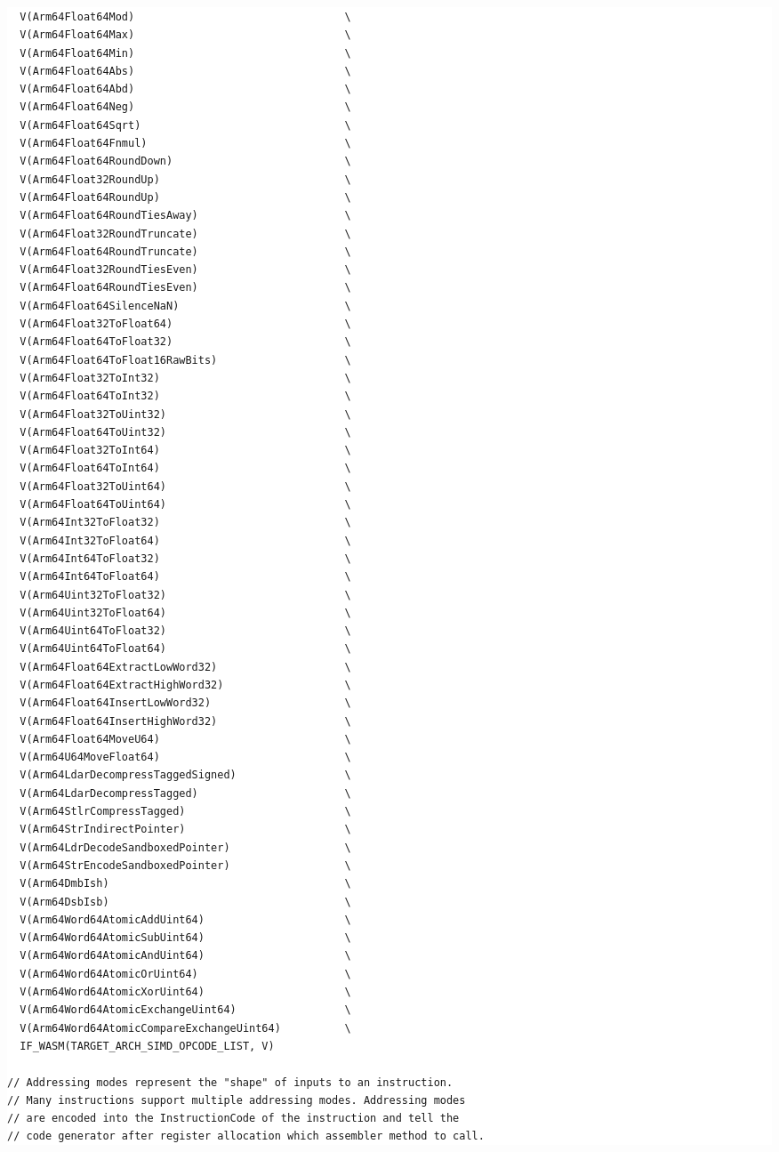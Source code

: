 ```
  V(Arm64Float64Mod)                                 \
  V(Arm64Float64Max)                                 \
  V(Arm64Float64Min)                                 \
  V(Arm64Float64Abs)                                 \
  V(Arm64Float64Abd)                                 \
  V(Arm64Float64Neg)                                 \
  V(Arm64Float64Sqrt)                                \
  V(Arm64Float64Fnmul)                               \
  V(Arm64Float64RoundDown)                           \
  V(Arm64Float32RoundUp)                             \
  V(Arm64Float64RoundUp)                             \
  V(Arm64Float64RoundTiesAway)                       \
  V(Arm64Float32RoundTruncate)                       \
  V(Arm64Float64RoundTruncate)                       \
  V(Arm64Float32RoundTiesEven)                       \
  V(Arm64Float64RoundTiesEven)                       \
  V(Arm64Float64SilenceNaN)                          \
  V(Arm64Float32ToFloat64)                           \
  V(Arm64Float64ToFloat32)                           \
  V(Arm64Float64ToFloat16RawBits)                    \
  V(Arm64Float32ToInt32)                             \
  V(Arm64Float64ToInt32)                             \
  V(Arm64Float32ToUint32)                            \
  V(Arm64Float64ToUint32)                            \
  V(Arm64Float32ToInt64)                             \
  V(Arm64Float64ToInt64)                             \
  V(Arm64Float32ToUint64)                            \
  V(Arm64Float64ToUint64)                            \
  V(Arm64Int32ToFloat32)                             \
  V(Arm64Int32ToFloat64)                             \
  V(Arm64Int64ToFloat32)                             \
  V(Arm64Int64ToFloat64)                             \
  V(Arm64Uint32ToFloat32)                            \
  V(Arm64Uint32ToFloat64)                            \
  V(Arm64Uint64ToFloat32)                            \
  V(Arm64Uint64ToFloat64)                            \
  V(Arm64Float64ExtractLowWord32)                    \
  V(Arm64Float64ExtractHighWord32)                   \
  V(Arm64Float64InsertLowWord32)                     \
  V(Arm64Float64InsertHighWord32)                    \
  V(Arm64Float64MoveU64)                             \
  V(Arm64U64MoveFloat64)                             \
  V(Arm64LdarDecompressTaggedSigned)                 \
  V(Arm64LdarDecompressTagged)                       \
  V(Arm64StlrCompressTagged)                         \
  V(Arm64StrIndirectPointer)                         \
  V(Arm64LdrDecodeSandboxedPointer)                  \
  V(Arm64StrEncodeSandboxedPointer)                  \
  V(Arm64DmbIsh)                                     \
  V(Arm64DsbIsb)                                     \
  V(Arm64Word64AtomicAddUint64)                      \
  V(Arm64Word64AtomicSubUint64)                      \
  V(Arm64Word64AtomicAndUint64)                      \
  V(Arm64Word64AtomicOrUint64)                       \
  V(Arm64Word64AtomicXorUint64)                      \
  V(Arm64Word64AtomicExchangeUint64)                 \
  V(Arm64Word64AtomicCompareExchangeUint64)          \
  IF_WASM(TARGET_ARCH_SIMD_OPCODE_LIST, V)

// Addressing modes represent the "shape" of inputs to an instruction.
// Many instructions support multiple addressing modes. Addressing modes
// are encoded into the InstructionCode of the instruction and tell the
// code generator after register allocation which assembler method to call.
```